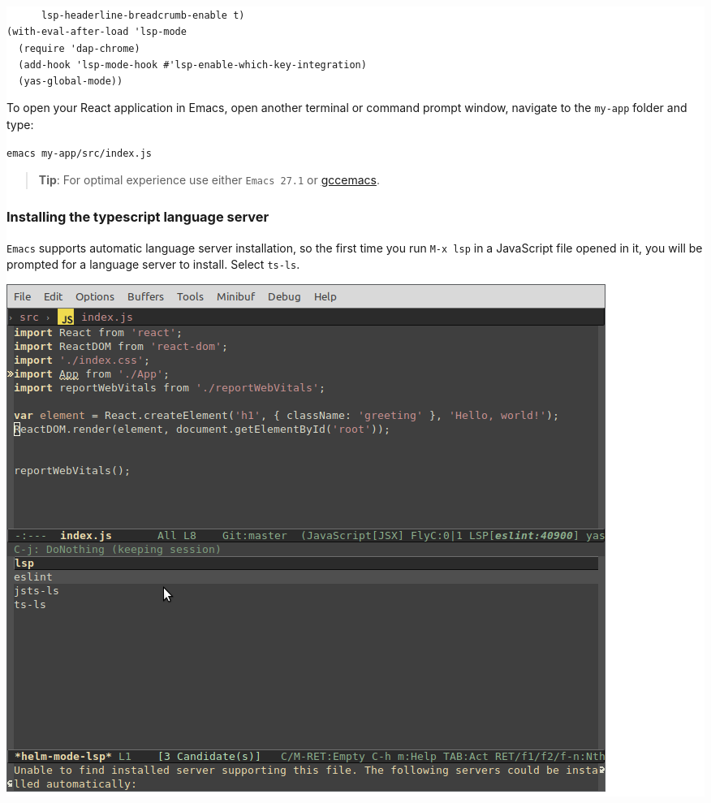 ``` emacs-lisp
      lsp-headerline-breadcrumb-enable t)
(with-eval-after-load 'lsp-mode
  (require 'dap-chrome)
  (add-hook 'lsp-mode-hook #'lsp-enable-which-key-integration)
  (yas-global-mode))
```

To open your React application in Emacs, open another terminal or command prompt window, navigate to the `my-app` folder and type:

```bash
emacs my-app/src/index.js
```

>**Tip**: For optimal experience use either `Emacs 27.1` or [gccemacs](https://akrl.sdf.org/gccemacs.html).

### Installing the typescript language server

`Emacs` supports automatic language server installation, so the first time you run `M-x lsp` in a JavaScript file opened in it, you will be prompted for a language server to install. Select `ts-ls`.

![Install server](images/reactjs/install-server.png)
